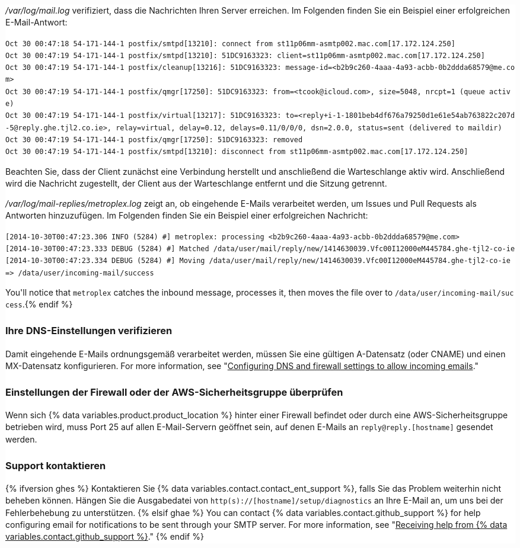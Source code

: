 */var/log/mail.log* verifiziert, dass die Nachrichten Ihren Server erreichen. Im Folgenden finden Sie ein Beispiel einer erfolgreichen E-Mail-Antwort:

```
Oct 30 00:47:18 54-171-144-1 postfix/smtpd[13210]: connect from st11p06mm-asmtp002.mac.com[17.172.124.250]
Oct 30 00:47:19 54-171-144-1 postfix/smtpd[13210]: 51DC9163323: client=st11p06mm-asmtp002.mac.com[17.172.124.250]
Oct 30 00:47:19 54-171-144-1 postfix/cleanup[13216]: 51DC9163323: message-id=<b2b9c260-4aaa-4a93-acbb-0b2ddda68579@me.com>
Oct 30 00:47:19 54-171-144-1 postfix/qmgr[17250]: 51DC9163323: from=<tcook@icloud.com>, size=5048, nrcpt=1 (queue active)
Oct 30 00:47:19 54-171-144-1 postfix/virtual[13217]: 51DC9163323: to=<reply+i-1-1801beb4df676a79250d1e61e54ab763822c207d-5@reply.ghe.tjl2.co.ie>, relay=virtual, delay=0.12, delays=0.11/0/0/0, dsn=2.0.0, status=sent (delivered to maildir)
Oct 30 00:47:19 54-171-144-1 postfix/qmgr[17250]: 51DC9163323: removed
Oct 30 00:47:19 54-171-144-1 postfix/smtpd[13210]: disconnect from st11p06mm-asmtp002.mac.com[17.172.124.250]
```

Beachten Sie, dass der Client zunächst eine Verbindung herstellt und anschließend die Warteschlange aktiv wird. Anschließend wird die Nachricht zugestellt, der Client aus der Warteschlange entfernt und die Sitzung getrennt.

*/var/log/mail-replies/metroplex.log* zeigt an, ob eingehende E-Mails verarbeitet werden, um Issues und Pull Requests als Antworten hinzuzufügen. Im Folgenden finden Sie ein Beispiel einer erfolgreichen Nachricht:

```
[2014-10-30T00:47:23.306 INFO (5284) #] metroplex: processing <b2b9c260-4aaa-4a93-acbb-0b2ddda68579@me.com>
[2014-10-30T00:47:23.333 DEBUG (5284) #] Matched /data/user/mail/reply/new/1414630039.Vfc00I12000eM445784.ghe-tjl2-co-ie
[2014-10-30T00:47:23.334 DEBUG (5284) #] Moving /data/user/mail/reply/new/1414630039.Vfc00I12000eM445784.ghe-tjl2-co-ie => /data/user/incoming-mail/success
```

You'll notice that `metroplex` catches the inbound message, processes it, then moves the file over to `/data/user/incoming-mail/success`.{% endif %}

### Ihre DNS-Einstellungen verifizieren

Damit eingehende E-Mails ordnungsgemäß verarbeitet werden, müssen Sie eine gültigen A-Datensatz (oder CNAME) und einen MX-Datensatz konfigurieren. For more information, see "[Configuring DNS and firewall settings to allow incoming emails](#configuring-dns-and-firewall-settings-to-allow-incoming-emails)."

### Einstellungen der Firewall oder der AWS-Sicherheitsgruppe überprüfen

Wenn sich {% data variables.product.product_location %} hinter einer Firewall befindet oder durch eine AWS-Sicherheitsgruppe betrieben wird, muss Port 25 auf allen E-Mail-Servern geöffnet sein, auf denen E-Mails an `reply@reply.[hostname]` gesendet werden.

### Support kontaktieren
{% ifversion ghes %}
Kontaktieren Sie {% data variables.contact.contact_ent_support %}, falls Sie das Problem weiterhin nicht beheben können. Hängen Sie die Ausgabedatei von `http(s)://[hostname]/setup/diagnostics` an Ihre E-Mail an, um uns bei der Fehlerbehebung zu unterstützen.
{% elsif ghae %}
You can contact {% data variables.contact.github_support %} for help configuring email for notifications to be sent through your SMTP server. For more information, see "[Receiving help from {% data variables.contact.github_support %}](/admin/enterprise-support/receiving-help-from-github-support)."
{% endif %}
